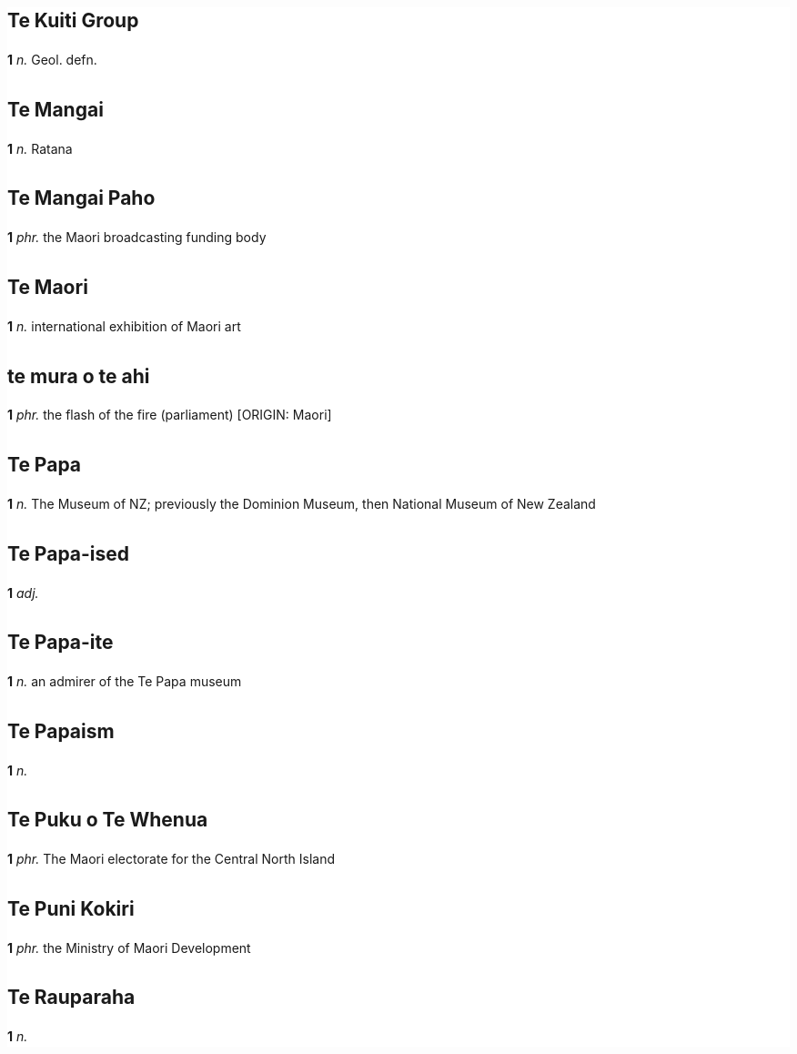 ## Te Kuiti Group
 
<b>1</b> <i>n.</i> Geol. defn.

## Te Mangai
 
<b>1</b> <i>n.</i> Ratana

## Te Mangai Paho
 
<b>1</b> <i>phr.</i> the Maori broadcasting funding body

## Te Maori
 
<b>1</b> <i>n.</i> international exhibition of Maori art

## te mura o te ahi
 
<b>1</b> <i>phr.</i> the flash of the fire (parliament) [ORIGIN: Maori]

## Te Papa
 
<b>1</b> <i>n.</i> The Museum of NZ; previously the Dominion Museum, then National Museum of New Zealand

## Te Papa-ised
 
<b>1</b> <i>adj.</i>

## Te Papa-ite
 
<b>1</b> <i>n.</i> an admirer of the Te Papa museum

## Te Papaism
 
<b>1</b> <i>n.</i>

## Te Puku o Te Whenua
 
<b>1</b> <i>phr.</i> The Maori electorate for the Central North Island

## Te Puni Kokiri
 
<b>1</b> <i>phr.</i> the Ministry of Maori Development

## Te Rauparaha
 
<b>1</b> <i>n.</i>
